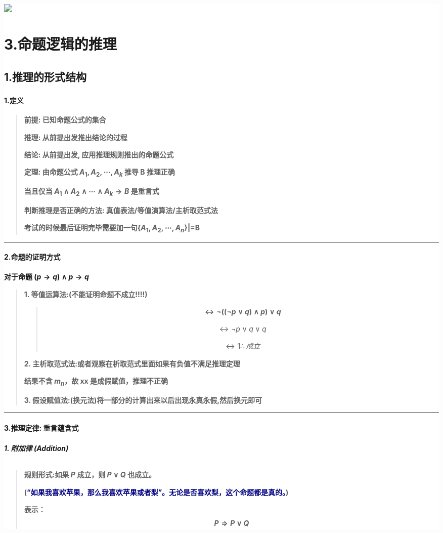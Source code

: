 <img src="https://counter.seku.su/cmoe?name=hiiragi_ansuke_learning&theme=r34"/>

# **3.命题逻辑的推理**



## **1.推理的形式结构**

#### **1.定义**

>**前提: 已知命题公式的集合**
>
>**推理: 从前提出发推出结论的过程**
>
>**结论: 从前提出发, 应用推理规则推出的命题公式**
>
>**定理: 由命题公式 $A_1, A_2, \cdots, A_k$ 推导 B 推理正确**
>
>**当且仅当 $A_1 \wedge A_2 \wedge \cdots \wedge A_k \rightarrow B$ 是重言式**
>
>**判断推理是否正确的方法: 真值表法/等值演算法/主析取范式法**
>
>**考试的时候最后证明完毕需要加一句{$A_1,A_2,\cdots,A_n$}|=B**

***

#### **2.命题的证明方式**

**对于命题 $(p \rightarrow q) \wedge p \rightarrow q$**

>**1. 等值运算法:(不能证明命题不成立!!!!)**
>
>>   **$$\leftrightarrow \neg{((\neg{p} \vee q) \wedge p) \vee q}$$**
>>
>>   $$\leftrightarrow \neg{p} \vee q \vee q$$
>>
>>   $$\leftrightarrow 1 \therefore 成立$$
>
>**2. 主析取范式法:或者观察在析取范式里面如果有负值不满足推理定理**
>
>**结果不含 $m_n$，故 xx 是成假赋值，推理不正确**
>
>**3. 假设赋值法:(换元法)将一部分的计算出来以后出现永真永假,然后换元即可**

***
#### **3.推理定律: 重言蕴含式**

###### **1. 附加律 (Addition)**

>**规则形式:如果 $P$ 成立，则 $P \vee Q$ 也成立。**
>
>**(<font color=navy>“如果我喜欢苹果，那么我喜欢苹果或者梨”。无论是否喜欢梨，这个命题都是真的。</font>)**
>
>**表示：**  **$$P \Rightarrow P \vee Q$$**  
